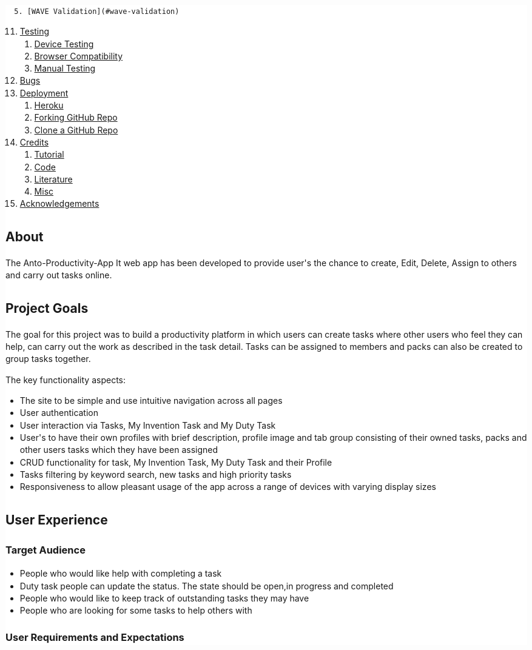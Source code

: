       5. [WAVE Validation](#wave-validation)
  11. [Testing](#testing)
      1. [Device Testing](#device-testing)
      2. [Browser Compatibility](#browser-compatibility)
      3. [Manual Testing](#manual-testing)
  12. [Bugs](#bugs)
  13. [Deployment](#deployment)
      1. [Heroku](#heroku)
      2. [Forking GitHub Repo](#forking-the-github-repository)
      3. [Clone a GitHub Repo](#clone-a-github-repository)
  14. [Credits](#credits)
      1. [Tutorial](#tutorials)
      2. [Code](#code)
      3. [Literature](#literature)
      4. [Misc](#misc)
  15. [Acknowledgements](#acknowledgements)

  ## About

The Anto-Productivity-App It web app has been developed to provide user's the chance to create, Edit, Delete, Assign to others and carry out tasks online.

## Project Goals

The goal for this project was to build a productivity platform in which users can create tasks where other users who feel they can help, can carry out the work as described in the task detail. Tasks can be assigned to members and packs can also be created to group tasks together.


The key functionality aspects:

- The site to be simple and use intuitive navigation across all pages
- User authentication
- User interaction via Tasks, My Invention Task and My Duty Task
- User's to have their own profiles with brief description, profile image and tab group consisting of their owned tasks, packs and other users tasks which they have been assigned
- CRUD functionality for task, My Invention Task, My Duty Task and their Profile
- Tasks filtering by keyword search, new tasks and high priority tasks
- Responsiveness to allow pleasant usage of the app across a range of devices with varying display sizes

## User Experience

### Target Audience

- People who would like help with completing a task
- Duty task people can update the status. The state should be open,in progress and completed 
- People who would like to keep track of outstanding tasks they may have
- People who are looking for some tasks to help others with


### User Requirements and Expectations
